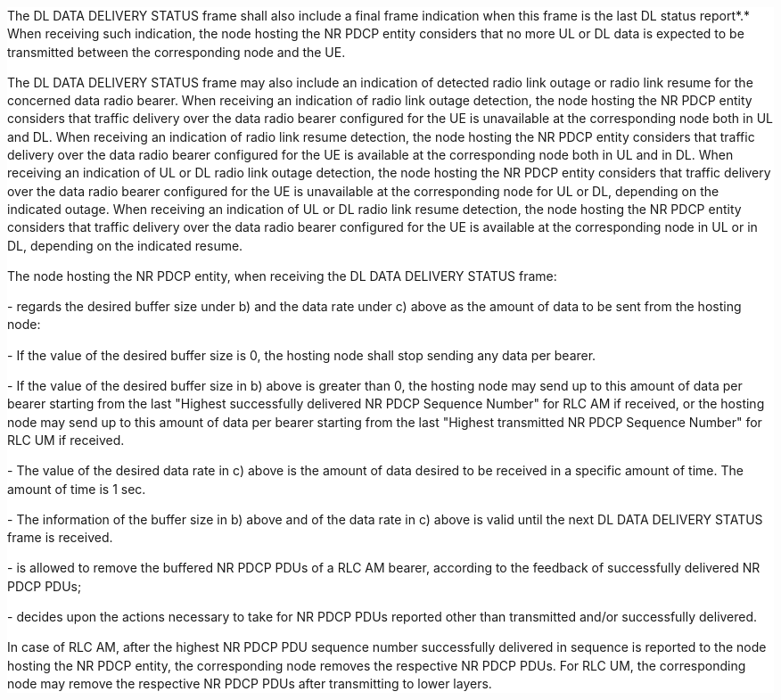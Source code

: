 The DL DATA DELIVERY STATUS frame shall also include a final frame
indication when this frame is the last DL status report*.* When
receiving such indication, the node hosting the NR PDCP entity considers
that no more UL or DL data is expected to be transmitted between the
corresponding node and the UE.

The DL DATA DELIVERY STATUS frame may also include an indication of
detected radio link outage or radio link resume for the concerned data
radio bearer. When receiving an indication of radio link outage
detection, the node hosting the NR PDCP entity considers that traffic
delivery over the data radio bearer configured for the UE is unavailable
at the corresponding node both in UL and DL. When receiving an
indication of radio link resume detection, the node hosting the NR PDCP
entity considers that traffic delivery over the data radio bearer
configured for the UE is available at the corresponding node both in UL
and in DL. When receiving an indication of UL or DL radio link outage
detection, the node hosting the NR PDCP entity considers that traffic
delivery over the data radio bearer configured for the UE is unavailable
at the corresponding node for UL or DL, depending on the indicated
outage. When receiving an indication of UL or DL radio link resume
detection, the node hosting the NR PDCP entity considers that traffic
delivery over the data radio bearer configured for the UE is available
at the corresponding node in UL or in DL, depending on the indicated
resume.

The node hosting the NR PDCP entity, when receiving the DL DATA DELIVERY
STATUS frame:

\- regards the desired buffer size under b) and the data rate under c)
above as the amount of data to be sent from the hosting node:

\- If the value of the desired buffer size is 0, the hosting node shall
stop sending any data per bearer.

\- If the value of the desired buffer size in b) above is greater than
0, the hosting node may send up to this amount of data per bearer
starting from the last \"Highest successfully delivered NR PDCP Sequence
Number\" for RLC AM if received, or the hosting node may send up to this
amount of data per bearer starting from the last \"Highest transmitted
NR PDCP Sequence Number\" for RLC UM if received.

\- The value of the desired data rate in c) above is the amount of data
desired to be received in a specific amount of time. The amount of time
is 1 sec.

\- The information of the buffer size in b) above and of the data rate
in c) above is valid until the next DL DATA DELIVERY STATUS frame is
received.

\- is allowed to remove the buffered NR PDCP PDUs of a RLC AM bearer,
according to the feedback of successfully delivered NR PDCP PDUs;

\- decides upon the actions necessary to take for NR PDCP PDUs reported
other than transmitted and/or successfully delivered.

In case of RLC AM, after the highest NR PDCP PDU sequence number
successfully delivered in sequence is reported to the node hosting the
NR PDCP entity, the corresponding node removes the respective NR PDCP
PDUs. For RLC UM, the corresponding node may remove the respective NR
PDCP PDUs after transmitting to lower layers.
